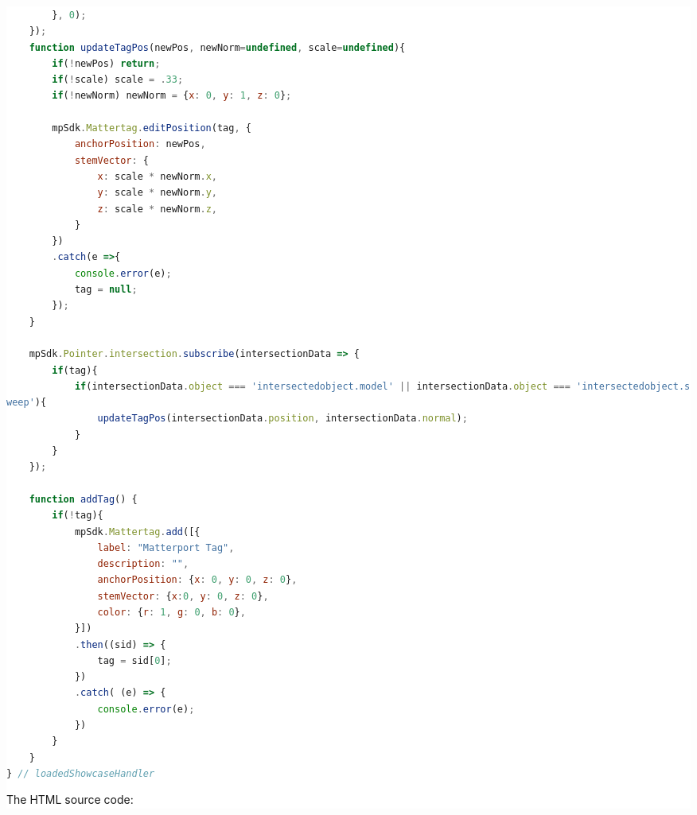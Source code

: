 ```JavaScript
        }, 0);
    });
    function updateTagPos(newPos, newNorm=undefined, scale=undefined){
        if(!newPos) return;
        if(!scale) scale = .33;
        if(!newNorm) newNorm = {x: 0, y: 1, z: 0};

        mpSdk.Mattertag.editPosition(tag, {
            anchorPosition: newPos,
            stemVector: {
                x: scale * newNorm.x,
                y: scale * newNorm.y,
                z: scale * newNorm.z,
            }
        })
        .catch(e =>{
            console.error(e);
            tag = null;
        });
    }

    mpSdk.Pointer.intersection.subscribe(intersectionData => {
        if(tag){
            if(intersectionData.object === 'intersectedobject.model' || intersectionData.object === 'intersectedobject.sweep'){
                updateTagPos(intersectionData.position, intersectionData.normal);
            }
        }
    });

    function addTag() {
        if(!tag){
            mpSdk.Mattertag.add([{
                label: "Matterport Tag",
                description: "",
                anchorPosition: {x: 0, y: 0, z: 0},
                stemVector: {x:0, y: 0, z: 0},
                color: {r: 1, g: 0, b: 0},
            }])
            .then((sid) => {
                tag = sid[0];
            })
            .catch( (e) => {
                console.error(e);
            })
        }
    }
} // loadedShowcaseHandler
```
The HTML source code:
